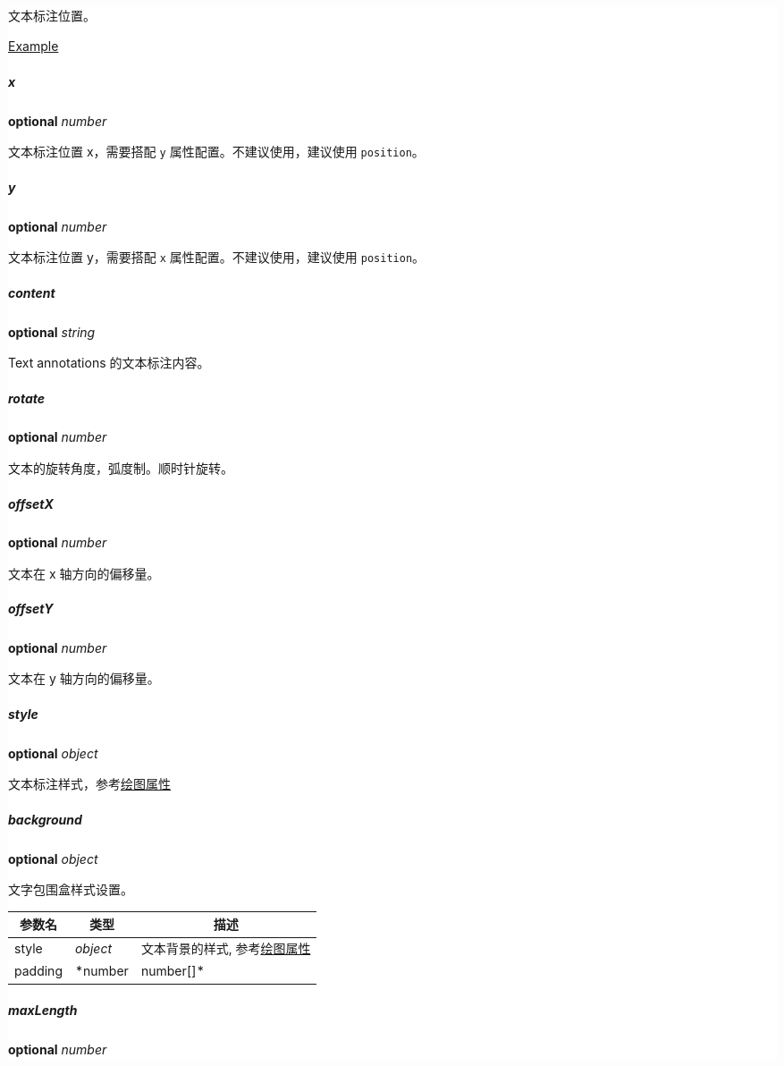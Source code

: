 文本标注位置。

[Example](/zh/examples/component/annotation#text-annotation1)

##### x

<description>**optional** *number*</description>

文本标注位置 x，需要搭配 `y` 属性配置。不建议使用，建议使用 `position`。

##### y

<description>**optional** *number*</description>

文本标注位置 y，需要搭配 `x` 属性配置。不建议使用，建议使用 `position`。

##### content

<description>**optional** *string* </description>

Text annotations 的文本标注内容。

##### rotate

<description>**optional** *number* </description>

文本的旋转角度，弧度制。顺时针旋转。

##### offsetX

<description>**optional** *number* </description>

文本在 x 轴方向的偏移量。

##### offsetY

<description>**optional** *number* </description>

文本在 y 轴方向的偏移量。

##### style

<description>**optional** *object* </description>

文本标注样式，参考[绘图属性](/zh/docs/api/graphic-style)

##### background

<description>**optional** *object* </description>

文字包围盒样式设置。

| 参数名  | 类型                 | 描述                                                       |
| ------- | -------------------- | ---------------------------------------------------------- |
| style   | *object*             | 文本背景的样式, 参考[绘图属性](/zh/docs/api/graphic-style) |
| padding | *number | number\[]* | 文本背景周围的留白                                         |

##### maxLength

<description>**optional** *number* </description>
